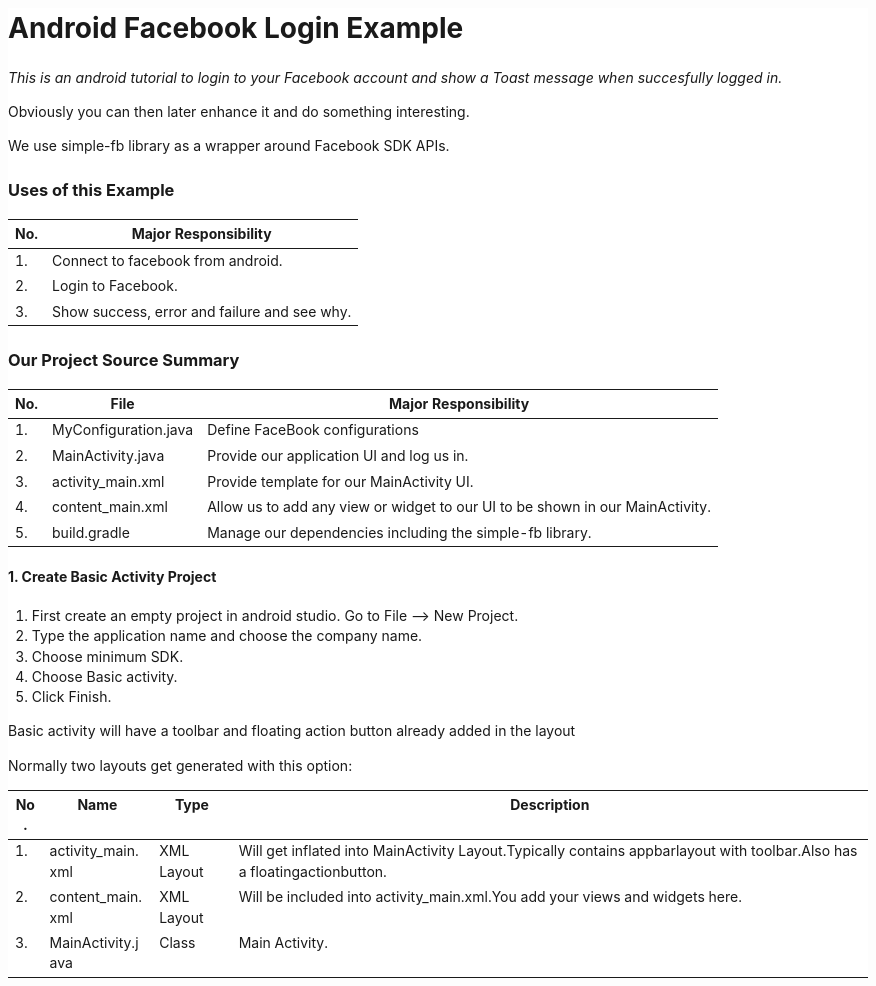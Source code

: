 # Android Facebook Login Example


_This is an android tutorial to login to your Facebook account and show a Toast message when succesfully logged in._

Obviously you can then later enhance it and do something interesting.


We use simple-fb library as a wrapper around Facebook SDK APIs.

### **Uses of this Example**

| No. | Major Responsibility |
| --- | --- |
| 1. | Connect to facebook from android. |
| 2. | Login to Facebook. |
| 3. | Show success, error and failure and see why. |

### **Our Project Source Summary**

| No. | File | Major Responsibility |
| --- | --- | --- |
| 1. | MyConfiguration.java | Define FaceBook configurations |
| 2. | MainActivity.java | Provide our application UI and log us in. |
| 3. | activity_main.xml | Provide template for our MainActivity UI. |
| 4. | content_main.xml | Allow us to add any view or widget to our UI to be shown in our MainActivity. |
| 5. | build.gradle | Manage our dependencies including the simple-fb library. |

#### **1\. Create Basic Activity Project**

1. First create an empty project in android studio. Go to File --> New Project.
2. Type the application name and choose the company name.
3. Choose minimum SDK.
4. Choose Basic activity.
5. Click Finish.

Basic activity will have a toolbar and floating action button already added in the layout

Normally two layouts get generated with this option:

| No. | Name | Type | Description |
| --- | --- | --- | --- |
| 1. | activity_main.xml | XML Layout | Will get inflated into MainActivity Layout.Typically contains appbarlayout with toolbar.Also has a floatingactionbutton. |
| 2. | content_main.xml | XML Layout | Will be included into activity_main.xml.You add your views and widgets here. |
| 3. | MainActivity.java | Class | Main Activity. |
